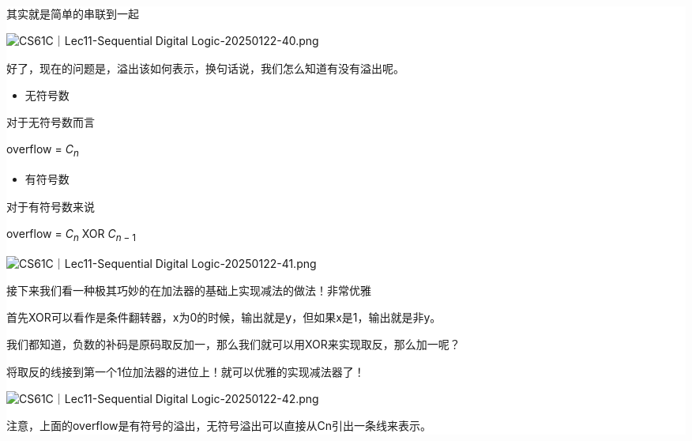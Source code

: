 其实就是简单的串联到一起

![CS61C｜Lec11-Sequential Digital Logic-20250122-40.png](../../assets/images/CS61C%EF%BD%9CLec11-Sequential%20Digital%20Logic-20250122-40.png)

好了，现在的问题是，溢出该如何表示，换句话说，我们怎么知道有没有溢出呢。

- 无符号数

对于无符号数而言

overflow = $C_{n}$

- 有符号数

对于有符号数来说

overflow = $C_{n}$ XOR $C_{n-1}$

![CS61C｜Lec11-Sequential Digital Logic-20250122-41.png](../../assets/images/CS61C%EF%BD%9CLec11-Sequential%20Digital%20Logic-20250122-41.png)

接下来我们看一种极其巧妙的在加法器的基础上实现减法的做法！非常优雅

首先XOR可以看作是条件翻转器，x为0的时候，输出就是y，但如果x是1，输出就是非y。

我们都知道，负数的补码是原码取反加一，那么我们就可以用XOR来实现取反，那么加一呢？

将取反的线接到第一个1位加法器的进位上！就可以优雅的实现减法器了！

![CS61C｜Lec11-Sequential Digital Logic-20250122-42.png](../../assets/images/CS61C%EF%BD%9CLec11-Sequential%20Digital%20Logic-20250122-42.png)

注意，上面的overflow是有符号的溢出，无符号溢出可以直接从Cn引出一条线来表示。